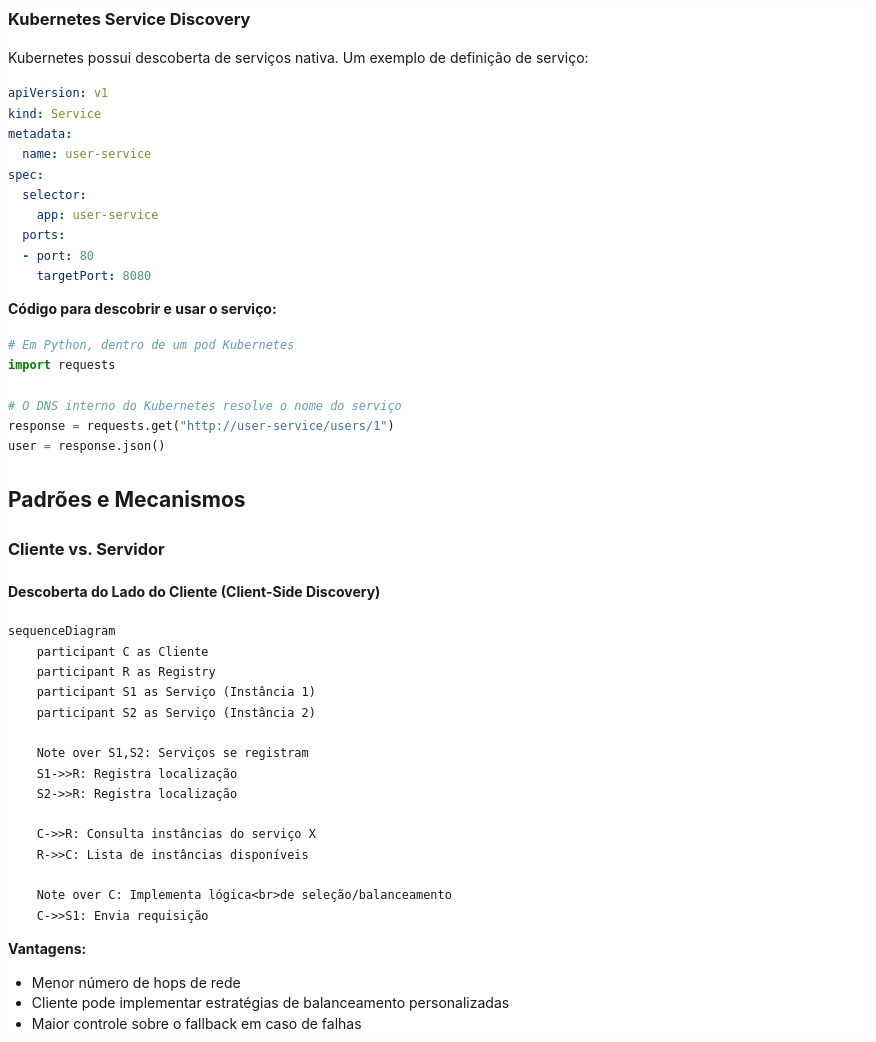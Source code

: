 ### Kubernetes Service Discovery

Kubernetes possui descoberta de serviços nativa. Um exemplo de definição de serviço:

```yaml
apiVersion: v1
kind: Service
metadata:
  name: user-service
spec:
  selector:
    app: user-service
  ports:
  - port: 80
    targetPort: 8080
```

**Código para descobrir e usar o serviço:**
```python
# Em Python, dentro de um pod Kubernetes
import requests

# O DNS interno do Kubernetes resolve o nome do serviço
response = requests.get("http://user-service/users/1")
user = response.json()
```

## Padrões e Mecanismos

### Cliente vs. Servidor

#### Descoberta do Lado do Cliente (Client-Side Discovery)

```mermaid
sequenceDiagram
    participant C as Cliente
    participant R as Registry
    participant S1 as Serviço (Instância 1)
    participant S2 as Serviço (Instância 2)
    
    Note over S1,S2: Serviços se registram
    S1->>R: Registra localização
    S2->>R: Registra localização
    
    C->>R: Consulta instâncias do serviço X
    R->>C: Lista de instâncias disponíveis
    
    Note over C: Implementa lógica<br>de seleção/balanceamento
    C->>S1: Envia requisição
```

**Vantagens:**
- Menor número de hops de rede
- Cliente pode implementar estratégias de balanceamento personalizadas
- Maior controle sobre o fallback em caso de falhas
